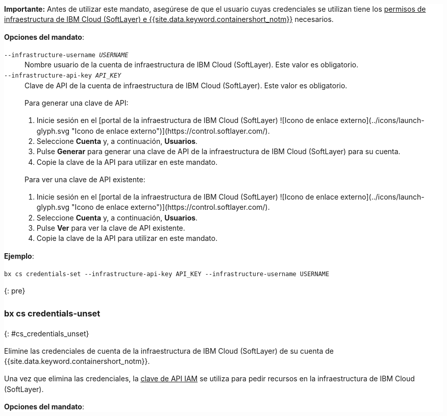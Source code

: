 **Importante:** Antes de utilizar este mandato, asegúrese de que el usuario cuyas credenciales se utilizan tiene los [permisos de infraestructura de IBM Cloud (SoftLayer) e {{site.data.keyword.containershort_notm}}](cs_users.html#users) necesarios.

<strong>Opciones del mandato</strong>:

   <dl>
   <dt><code>--infrastructure-username <em>USERNAME</em></code></dt>
   <dd>Nombre usuario de la cuenta de infraestructura de IBM Cloud (SoftLayer). Este valor es obligatorio.</dd>


   <dt><code>--infrastructure-api-key <em>API_KEY</em></code></dt>
   <dd>Clave de API de la cuenta de infraestructura de IBM Cloud (SoftLayer). Este valor es obligatorio.

 <p>
  Para generar una clave de API:

  <ol>
  <li>Inicie sesión en el [portal de la infraestructura de IBM Cloud (SoftLayer) ![Icono de enlace externo](../icons/launch-glyph.svg "Icono de enlace externo")](https://control.softlayer.com/).</li>
  <li>Seleccione <strong>Cuenta</strong> y, a continuación, <strong>Usuarios</strong>.</li>
  <li>Pulse <strong>Generar</strong> para generar una clave de API de la infraestructura de IBM Cloud (SoftLayer) para su cuenta.</li>
  <li>Copie la clave de la API para utilizar en este mandato.</li>
  </ol>

  Para ver una clave de API existente:
  <ol>
  <li>Inicie sesión en el [portal de la infraestructura de IBM Cloud (SoftLayer) ![Icono de enlace externo](../icons/launch-glyph.svg "Icono de enlace externo")](https://control.softlayer.com/).</li>
  <li>Seleccione <strong>Cuenta</strong> y, a continuación, <strong>Usuarios</strong>.</li>
  <li>Pulse <strong>Ver</strong> para ver la clave de API existente.</li>
  <li>Copie la clave de la API para utilizar en este mandato.</li>
  </ol>
  </p></dd>
  </dl>

**Ejemplo**:

  ```
  bx cs credentials-set --infrastructure-api-key API_KEY --infrastructure-username USERNAME
  ```
  {: pre}


### bx cs credentials-unset
{: #cs_credentials_unset}

Elimine las credenciales de cuenta de la infraestructura de IBM Cloud (SoftLayer) de su cuenta de {{site.data.keyword.containershort_notm}}.

Una vez que elimina las credenciales, la [clave de API IAM](#cs_api_key_info) se utiliza para pedir recursos en la infraestructura de IBM Cloud (SoftLayer).

<strong>Opciones del mandato</strong>:
